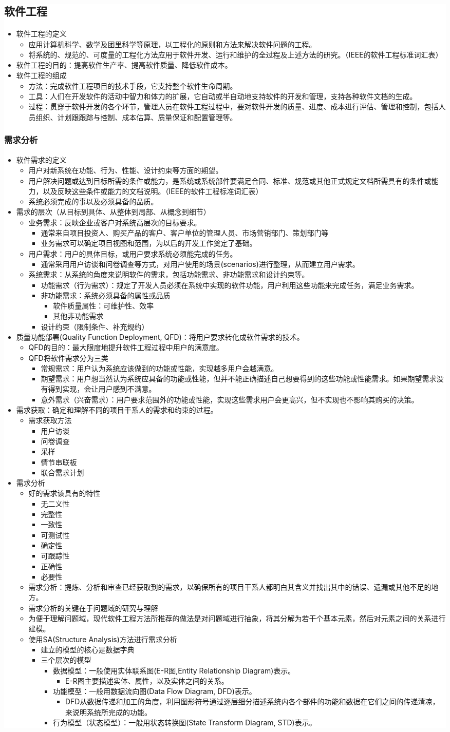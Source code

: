 
## 软件工程

- 软件工程的定义
	- 应用计算机科学、数学及团里科学等原理，以工程化的原则和方法来解决软件问题的工程。
	- 将系统的、规范的、可度量的工程化方法应用于软件开发、运行和维护的全过程及上述方法的研究。（IEEE的软件工程标准词汇表）
- 软件工程的目的：提高软件生产率、提高软件质量、降低软件成本。
- 软件工程的组成
	- 方法：完成软件工程项目的技术手段，它支持整个软件生命周期。
	- 工具：人们在开发软件的活动中智力和体力的扩展，它自动或半自动地支持软件的开发和管理，支持各种软件文档的生成。
	- 过程：贯穿于软件开发的各个环节，管理人员在软件工程过程中，要对软件开发的质量、进度、成本进行评估、管理和控制，包括人员组织、计划跟跟踪与控制、成本估算、质量保证和配置管理等。

### 需求分析

- 软件需求的定义
	- 用户对新系统在功能、行为、性能、设计约束等方面的期望。
	- 用户解决问题或达到目标所需的条件或能力，是系统或系统部件要满足合同、标准、规范或其他正式规定文档所需具有的条件或能力，以及反映这些条件或能力的文档说明。（IEEE的软件工程标准词汇表）
	- 系统必须完成的事以及必须具备的品质。
- 需求的层次（从目标到具体、从整体到局部、从概念到细节）
	- 业务需求：反映企业或客户对系统高层次的目标要求。
		- 通常来自项目投资人、购买产品的客户、客户单位的管理人员、市场营销部门、策划部门等
		- 业务需求可以确定项目视图和范围，为以后的开发工作奠定了基础。
	- 用户需求：用户的具体目标，或用户要求系统必须能完成的任务。
		- 通常采用用户访谈和问卷调查等方式，对用户使用的场景(scenarios)进行整理，从而建立用户需求。
	- 系统需求：从系统的角度来说明软件的需求，包括功能需求、非功能需求和设计约束等。
		- 功能需求（行为需求）：规定了开发人员必须在系统中实现的软件功能，用户利用这些功能来完成任务，满足业务需求。
		- 非功能需求：系统必须具备的属性或品质
			- 软件质量属性：可维护性、效率
			- 其他非功能需求
		- 设计约束（限制条件、补充规约）
- 质量功能部署(Quality Function Deployment, QFD)：将用户要求转化成软件需求的技术。
	- QFD的目的：最大限度地提升软件工程过程中用户的满意度。
	- QFD将软件需求分为三类
		- 常规需求：用户认为系统应该做到的功能或性能，实现越多用户会越满意。
		- 期望需求：用户想当然认为系统应具备的功能或性能，但并不能正确描述自己想要得到的这些功能或性能需求。如果期望需求没有得到实现，会让用户感到不满意。
		- 意外需求（兴奋需求）：用户要求范围外的功能或性能，实现这些需求用户会更高兴，但不实现也不影响其购买的决策。
- 需求获取：确定和理解不同的项目干系人的需求和约束的过程。
	- 需求获取方法
		- 用户访谈
		- 问卷调查
		- 采样
		- 情节串联板
		- 联合需求计划
- 需求分析
	- 好的需求该具有的特性
		- 无二义性
		- 完整性
		- 一致性
		- 可测试性
		- 确定性
		- 可跟踪性
		- 正确性
		- 必要性
	- 需求分析：提炼、分析和审查已经获取到的需求，以确保所有的项目干系人都明白其含义并找出其中的错误、遗漏或其他不足的地方。
	- 需求分析的关键在于问题域的研究与理解
	- 为便于理解问题域，现代软件工程方法所推荐的做法是对问题域进行抽象，将其分解为若干个基本元素，然后对元素之间的关系进行建模。
	- 使用SA(Structure Analysis)方法进行需求分析
		- 建立的模型的核心是数据字典
		- 三个层次的模型
			- 数据模型：一般使用实体联系图(E-R图,Entity Relationship Diagram)表示。
				- E-R图主要描述实体、属性，以及实体之间的关系。
			- 功能模型：一般用数据流向图(Data Flow Diagram, DFD)表示。
				- DFD从数据传递和加工的角度，利用图形符号通过逐层细分描述系统内各个部件的功能和数据在它们之间的传递清凉，来说明系统所完成的功能。
			- 行为模型（状态模型）：一般用状态转换图(State Transform Diagram, STD)表示。